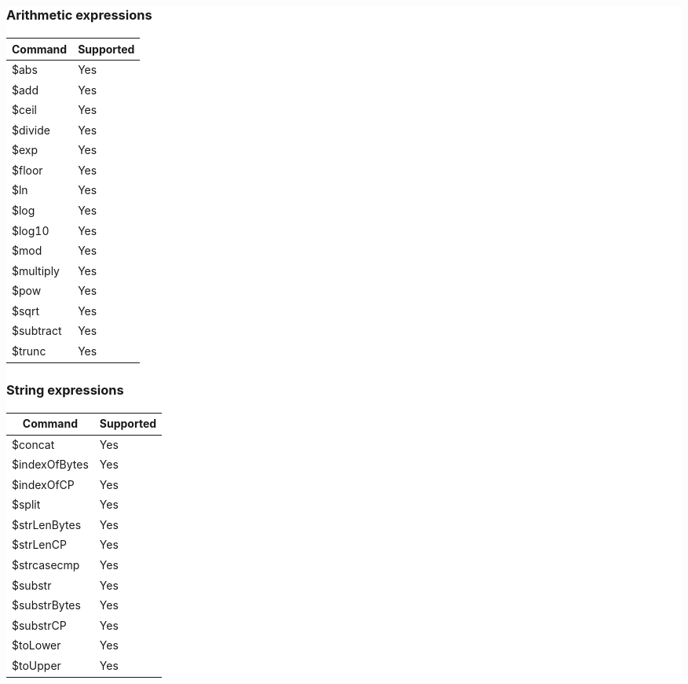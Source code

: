 ### Arithmetic expressions

|Command  |Supported |
|---------|---------|
|$abs |  Yes       |
| $add |  Yes       |
| $ceil |  Yes       |
| $divide |  Yes       |
| $exp |  Yes       |
| $floor |  Yes       |
| $ln |  Yes       |
| $log |  Yes       |
| $log10 |  Yes       |
| $mod |  Yes       |
| $multiply |  Yes       |
| $pow |  Yes       |
| $sqrt |  Yes       |
| $subtract |  Yes       |
| $trunc |  Yes       |

### String expressions

|Command  |Supported |
|---------|---------|
|$concat |  Yes       |
| $indexOfBytes|  Yes       |
| $indexOfCP|  Yes       |
| $split|  Yes       |
| $strLenBytes|  Yes       |
| $strLenCP|  Yes       |
| $strcasecmp|  Yes       |
| $substr|  Yes       |
| $substrBytes|  Yes       |
| $substrCP|  Yes       |
| $toLower|  Yes       |
| $toUpper|  Yes       |
